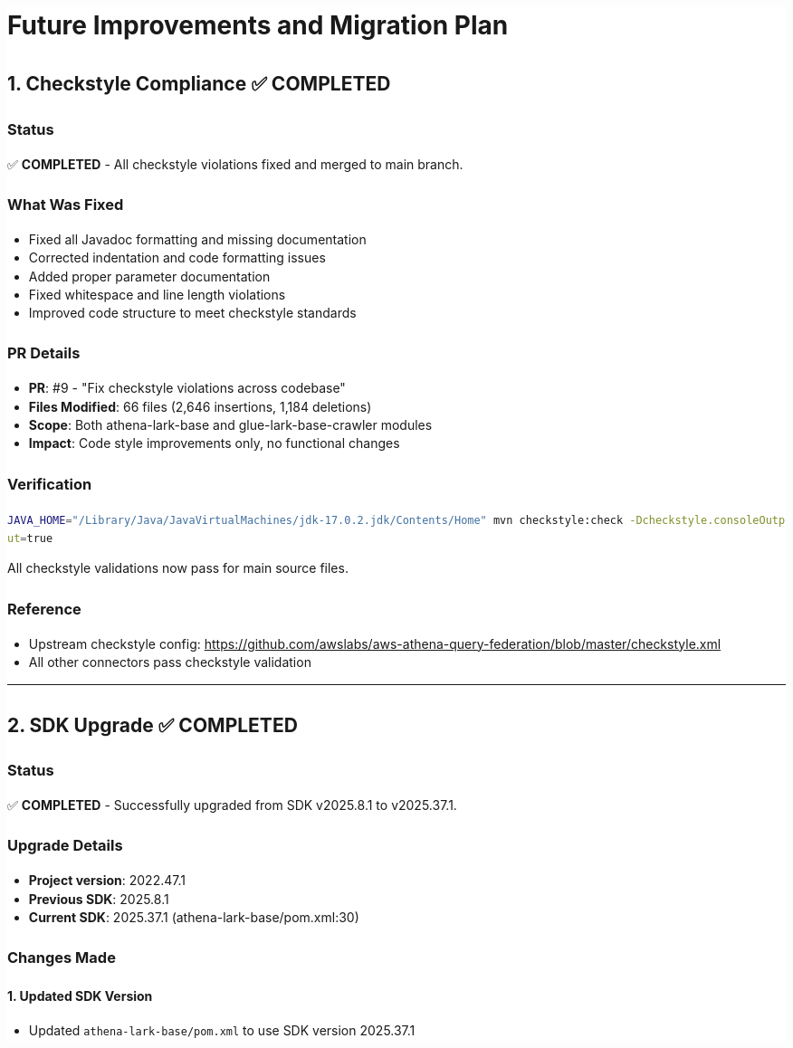 # Future Improvements and Migration Plan

## 1. Checkstyle Compliance ✅ COMPLETED

### Status
✅ **COMPLETED** - All checkstyle violations fixed and merged to main branch.

### What Was Fixed
- Fixed all Javadoc formatting and missing documentation
- Corrected indentation and code formatting issues
- Added proper parameter documentation
- Fixed whitespace and line length violations
- Improved code structure to meet checkstyle standards

### PR Details
- **PR**: #9 - "Fix checkstyle violations across codebase"
- **Files Modified**: 66 files (2,646 insertions, 1,184 deletions)
- **Scope**: Both athena-lark-base and glue-lark-base-crawler modules
- **Impact**: Code style improvements only, no functional changes

### Verification
```bash
JAVA_HOME="/Library/Java/JavaVirtualMachines/jdk-17.0.2.jdk/Contents/Home" mvn checkstyle:check -Dcheckstyle.consoleOutput=true
```
All checkstyle validations now pass for main source files.

### Reference
- Upstream checkstyle config: https://github.com/awslabs/aws-athena-query-federation/blob/master/checkstyle.xml
- All other connectors pass checkstyle validation

---

## 2. SDK Upgrade ✅ COMPLETED

### Status
✅ **COMPLETED** - Successfully upgraded from SDK v2025.8.1 to v2025.37.1.

### Upgrade Details
- **Project version**: 2022.47.1
- **Previous SDK**: 2025.8.1
- **Current SDK**: 2025.37.1 (athena-lark-base/pom.xml:30)

### Changes Made

#### 1. Updated SDK Version
- Updated `athena-lark-base/pom.xml` to use SDK version 2025.37.1

